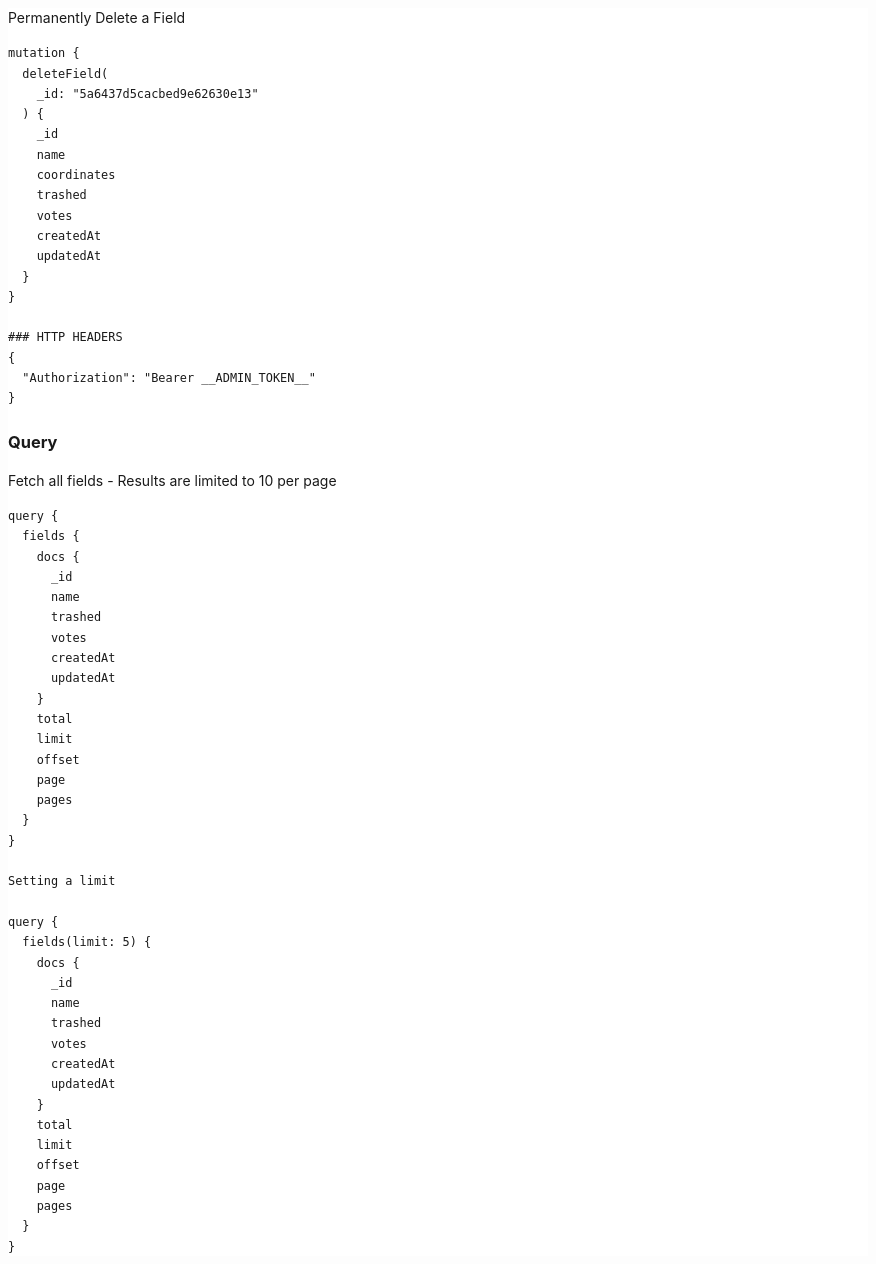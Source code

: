 Permanently Delete a Field
```
mutation {
  deleteField(
    _id: "5a6437d5cacbed9e62630e13"
  ) {
    _id
    name
    coordinates
    trashed
    votes
    createdAt
    updatedAt
  }
}

### HTTP HEADERS
{
  "Authorization": "Bearer __ADMIN_TOKEN__"
}
```

### Query

Fetch all fields - Results are limited to 10 per page
```
query {
  fields {
    docs {
      _id
      name
      trashed
      votes
      createdAt
      updatedAt
  	}
    total
    limit
    offset
    page
    pages
  }
}

Setting a limit

query {
  fields(limit: 5) {
    docs {
      _id
      name
      trashed
      votes
      createdAt
      updatedAt
  	}
    total
    limit
    offset
    page
    pages
  }
}

```